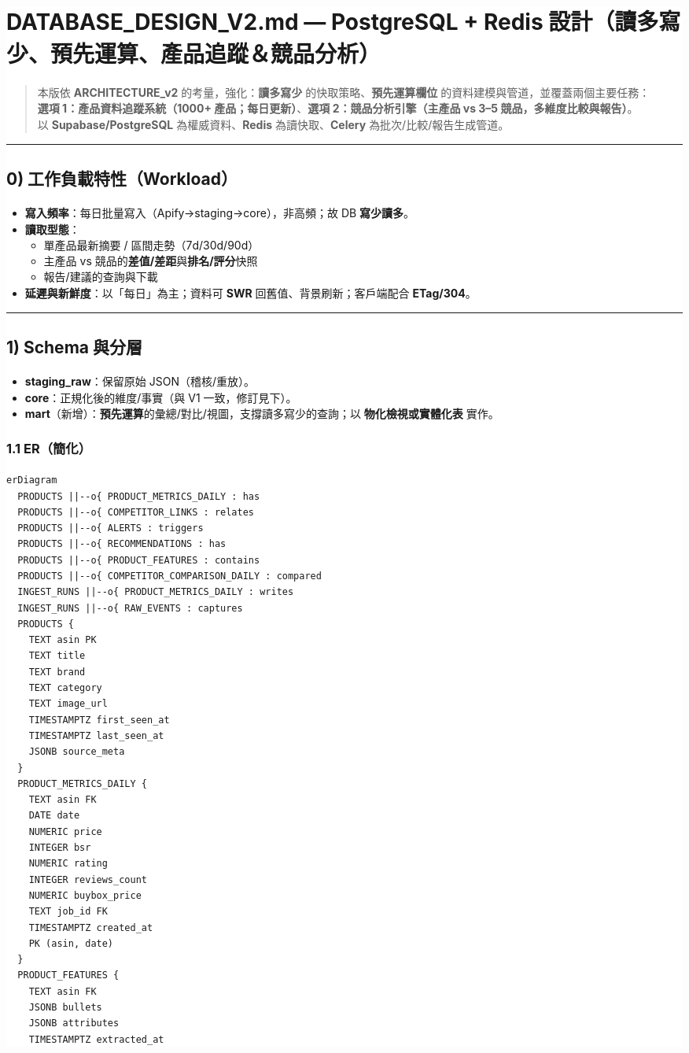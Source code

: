 # DATABASE_DESIGN_V2.md — PostgreSQL + Redis 設計（讀多寫少、預先運算、產品追蹤＆競品分析）

> 本版依 **ARCHITECTURE_v2** 的考量，強化：**讀多寫少** 的快取策略、**預先運算欄位** 的資料建模與管道，並覆蓋兩個主要任務：  
> **選項 1：產品資料追蹤系統（1000+ 產品；每日更新）**、**選項 2：競品分析引擎（主產品 vs 3–5 競品，多維度比較與報告）**。  
> 以 **Supabase/PostgreSQL** 為權威資料、**Redis** 為讀快取、**Celery** 為批次/比較/報告生成管道。

---

## 0) 工作負載特性（Workload）
- **寫入頻率**：每日批量寫入（Apify→staging→core），非高頻；故 DB **寫少讀多**。
- **讀取型態**：
  - 單產品最新摘要 / 區間走勢（7d/30d/90d）
  - 主產品 vs 競品的**差值/差距**與**排名/評分**快照
  - 報告/建議的查詢與下載
- **延遲與新鮮度**：以「每日」為主；資料可 **SWR** 回舊值、背景刷新；客戶端配合 **ETag/304**。

---

## 1) Schema 與分層
- **staging_raw**：保留原始 JSON（稽核/重放）。
- **core**：正規化後的維度/事實（與 V1 一致，修訂見下）。
- **mart**（新增）：**預先運算**的彙總/對比/視圖，支撐讀多寫少的查詢；以 **物化檢視或實體化表** 實作。

### 1.1 ER（簡化）
```mermaid
erDiagram
  PRODUCTS ||--o{ PRODUCT_METRICS_DAILY : has
  PRODUCTS ||--o{ COMPETITOR_LINKS : relates
  PRODUCTS ||--o{ ALERTS : triggers
  PRODUCTS ||--o{ RECOMMENDATIONS : has
  PRODUCTS ||--o{ PRODUCT_FEATURES : contains
  PRODUCTS ||--o{ COMPETITOR_COMPARISON_DAILY : compared
  INGEST_RUNS ||--o{ PRODUCT_METRICS_DAILY : writes
  INGEST_RUNS ||--o{ RAW_EVENTS : captures
  PRODUCTS {
    TEXT asin PK
    TEXT title
    TEXT brand
    TEXT category
    TEXT image_url
    TIMESTAMPTZ first_seen_at
    TIMESTAMPTZ last_seen_at
    JSONB source_meta
  }
  PRODUCT_METRICS_DAILY {
    TEXT asin FK
    DATE date
    NUMERIC price
    INTEGER bsr
    NUMERIC rating
    INTEGER reviews_count
    NUMERIC buybox_price
    TEXT job_id FK
    TIMESTAMPTZ created_at
    PK (asin, date)
  }
  PRODUCT_FEATURES {
    TEXT asin FK
    JSONB bullets
    JSONB attributes
    TIMESTAMPTZ extracted_at
```